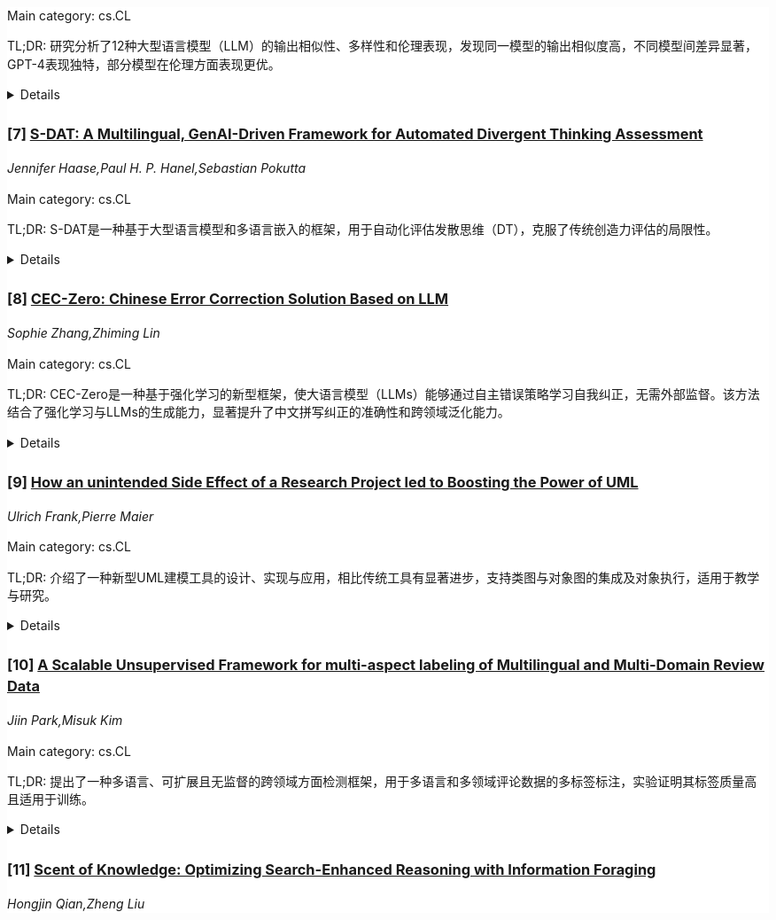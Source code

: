 Main category: cs.CL

TL;DR: 研究分析了12种大型语言模型（LLM）的输出相似性、多样性和伦理表现，发现同一模型的输出相似度高，不同模型间差异显著，GPT-4表现独特，部分模型在伦理方面表现更优。


<details><summary>Details</summary></details>


### [7] [S-DAT: A Multilingual, GenAI-Driven Framework for Automated Divergent Thinking Assessment](https://arxiv.org/abs/2505.09068)
*Jennifer Haase,Paul H. P. Hanel,Sebastian Pokutta*

Main category: cs.CL

TL;DR: S-DAT是一种基于大型语言模型和多语言嵌入的框架，用于自动化评估发散思维（DT），克服了传统创造力评估的局限性。


<details><summary>Details</summary></details>


### [8] [CEC-Zero: Chinese Error Correction Solution Based on LLM](https://arxiv.org/abs/2505.09082)
*Sophie Zhang,Zhiming Lin*

Main category: cs.CL

TL;DR: CEC-Zero是一种基于强化学习的新型框架，使大语言模型（LLMs）能够通过自主错误策略学习自我纠正，无需外部监督。该方法结合了强化学习与LLMs的生成能力，显著提升了中文拼写纠正的准确性和跨领域泛化能力。


<details><summary>Details</summary></details>


### [9] [How an unintended Side Effect of a Research Project led to Boosting the Power of UML](https://arxiv.org/abs/2505.09269)
*Ulrich Frank,Pierre Maier*

Main category: cs.CL

TL;DR: 介绍了一种新型UML建模工具的设计、实现与应用，相比传统工具有显著进步，支持类图与对象图的集成及对象执行，适用于教学与研究。


<details><summary>Details</summary></details>


### [10] [A Scalable Unsupervised Framework for multi-aspect labeling of Multilingual and Multi-Domain Review Data](https://arxiv.org/abs/2505.09286)
*Jiin Park,Misuk Kim*

Main category: cs.CL

TL;DR: 提出了一种多语言、可扩展且无监督的跨领域方面检测框架，用于多语言和多领域评论数据的多标签标注，实验证明其标签质量高且适用于训练。


<details><summary>Details</summary></details>


### [11] [Scent of Knowledge: Optimizing Search-Enhanced Reasoning with Information Foraging](https://arxiv.org/abs/2505.09316)
*Hongjin Qian,Zheng Liu*
